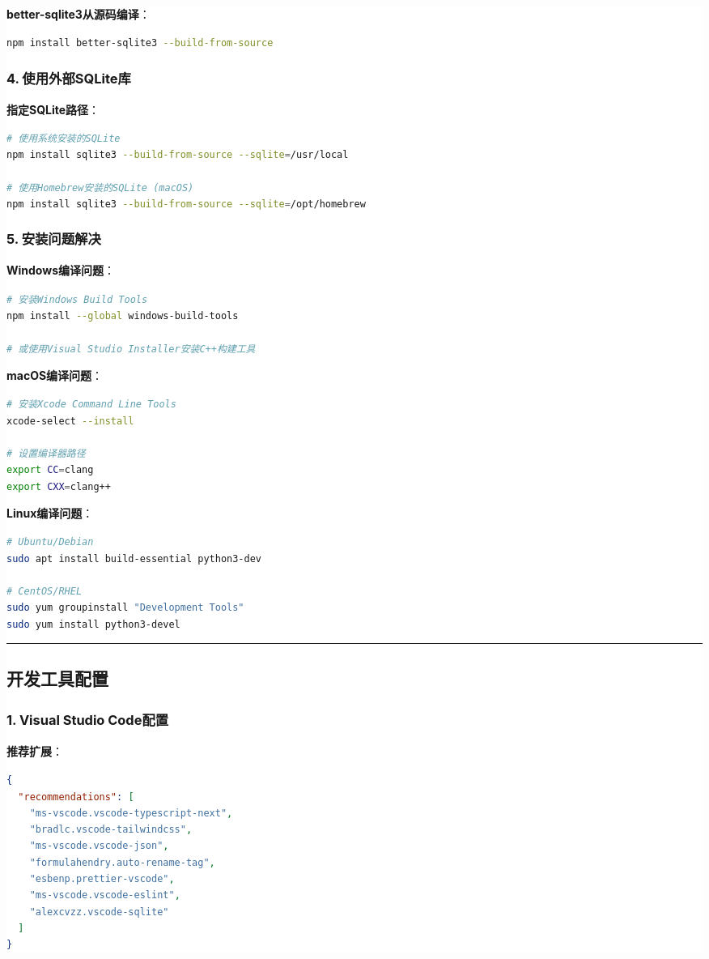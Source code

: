 **better-sqlite3从源码编译**：
```bash
npm install better-sqlite3 --build-from-source
```

### 4. 使用外部SQLite库

**指定SQLite路径**：
```bash
# 使用系统安装的SQLite
npm install sqlite3 --build-from-source --sqlite=/usr/local

# 使用Homebrew安装的SQLite (macOS)
npm install sqlite3 --build-from-source --sqlite=/opt/homebrew
```

### 5. 安装问题解决

**Windows编译问题**：
```bash
# 安装Windows Build Tools
npm install --global windows-build-tools

# 或使用Visual Studio Installer安装C++构建工具
```

**macOS编译问题**：
```bash
# 安装Xcode Command Line Tools
xcode-select --install

# 设置编译器路径
export CC=clang
export CXX=clang++
```

**Linux编译问题**：
```bash
# Ubuntu/Debian
sudo apt install build-essential python3-dev

# CentOS/RHEL
sudo yum groupinstall "Development Tools"
sudo yum install python3-devel
```

---

## 开发工具配置

### 1. Visual Studio Code配置

**推荐扩展**：
```json
{
  "recommendations": [
    "ms-vscode.vscode-typescript-next",
    "bradlc.vscode-tailwindcss",
    "ms-vscode.vscode-json",
    "formulahendry.auto-rename-tag",
    "esbenp.prettier-vscode",
    "ms-vscode.vscode-eslint",
    "alexcvzz.vscode-sqlite"
  ]
}
```
